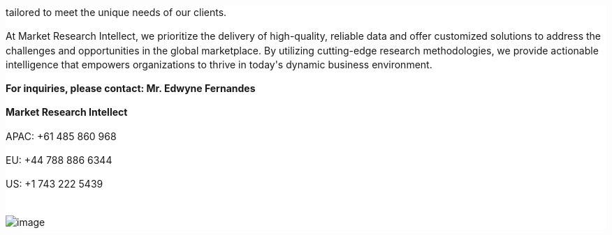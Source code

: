 tailored to meet the unique needs of our clients.</p><p>At Market Research Intellect, we prioritize the delivery of high-quality, reliable data and offer customized solutions to address the challenges and opportunities in the global marketplace. By utilizing cutting-edge research methodologies, we provide actionable intelligence that empowers organizations to thrive in today's dynamic business environment.</p><p><strong>For inquiries, please contact: Mr. Edwyne Fernandes</strong></p><p><strong>Market Research Intellect</strong></p><p>APAC: +61 485 860 968</p><p>EU: +44 788 886 6344</p><p>US: +1 743 222 5439</p></div><div class="article-main__content" data-test-id="publishing-text-block">&nbsp;</div>
![image](https://github.com/user-attachments/assets/ffbdd28c-b435-4941-a800-6e80a5302a0a)
